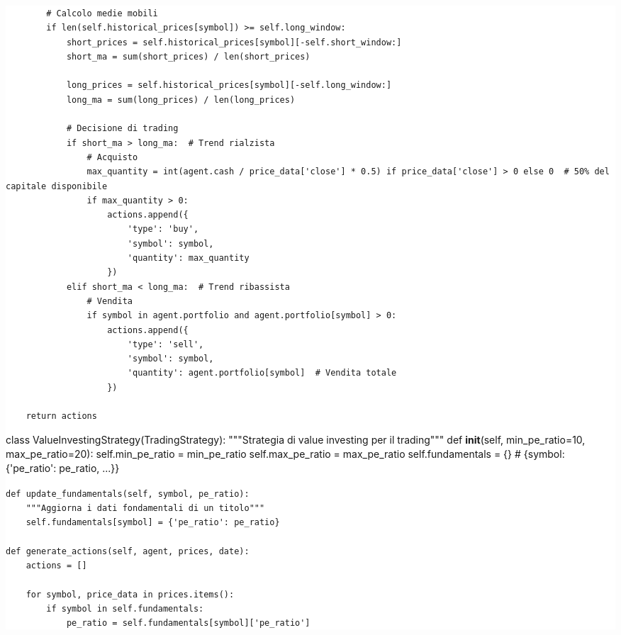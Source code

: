            # Calcolo medie mobili
            if len(self.historical_prices[symbol]) >= self.long_window:
                short_prices = self.historical_prices[symbol][-self.short_window:]
                short_ma = sum(short_prices) / len(short_prices)
                
                long_prices = self.historical_prices[symbol][-self.long_window:]
                long_ma = sum(long_prices) / len(long_prices)
                
                # Decisione di trading
                if short_ma > long_ma:  # Trend rialzista
                    # Acquisto
                    max_quantity = int(agent.cash / price_data['close'] * 0.5) if price_data['close'] > 0 else 0  # 50% del capitale disponibile
                    if max_quantity > 0:
                        actions.append({
                            'type': 'buy',
                            'symbol': symbol,
                            'quantity': max_quantity
                        })
                elif short_ma < long_ma:  # Trend ribassista
                    # Vendita
                    if symbol in agent.portfolio and agent.portfolio[symbol] > 0:
                        actions.append({
                            'type': 'sell',
                            'symbol': symbol,
                            'quantity': agent.portfolio[symbol]  # Vendita totale
                        })
        
        return actions


class ValueInvestingStrategy(TradingStrategy):
    """Strategia di value investing per il trading"""
    def __init__(self, min_pe_ratio=10, max_pe_ratio=20):
        self.min_pe_ratio = min_pe_ratio
        self.max_pe_ratio = max_pe_ratio
        self.fundamentals = {}  # {symbol: {'pe_ratio': pe_ratio, ...}}
    
    def update_fundamentals(self, symbol, pe_ratio):
        """Aggiorna i dati fondamentali di un titolo"""
        self.fundamentals[symbol] = {'pe_ratio': pe_ratio}
    
    def generate_actions(self, agent, prices, date):
        actions = []
        
        for symbol, price_data in prices.items():
            if symbol in self.fundamentals:
                pe_ratio = self.fundamentals[symbol]['pe_ratio']
                